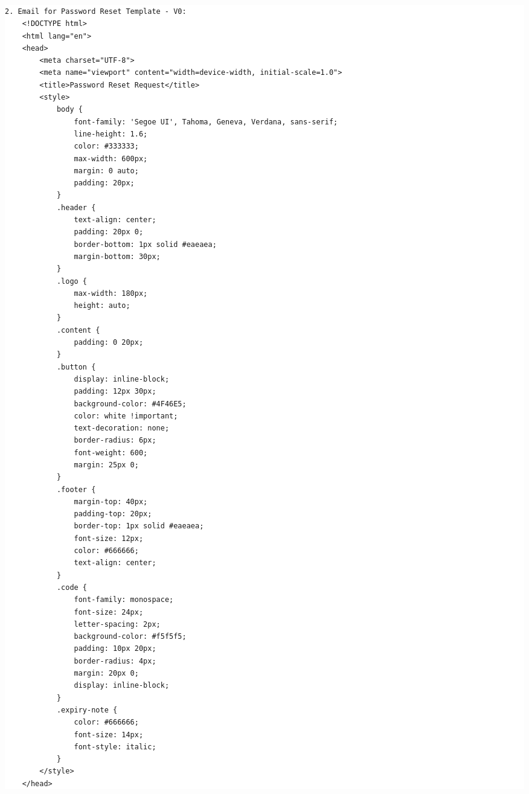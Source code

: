 	2. Email for Password Reset Template - V0:
		<!DOCTYPE html>
		<html lang="en">
		<head>
		    <meta charset="UTF-8">
		    <meta name="viewport" content="width=device-width, initial-scale=1.0">
		    <title>Password Reset Request</title>
		    <style>
		        body {
		            font-family: 'Segoe UI', Tahoma, Geneva, Verdana, sans-serif;
		            line-height: 1.6;
		            color: #333333;
		            max-width: 600px;
		            margin: 0 auto;
		            padding: 20px;
		        }
		        .header {
		            text-align: center;
		            padding: 20px 0;
		            border-bottom: 1px solid #eaeaea;
		            margin-bottom: 30px;
		        }
		        .logo {
		            max-width: 180px;
		            height: auto;
		        }
		        .content {
		            padding: 0 20px;
		        }
		        .button {
		            display: inline-block;
		            padding: 12px 30px;
		            background-color: #4F46E5;
		            color: white !important;
		            text-decoration: none;
		            border-radius: 6px;
		            font-weight: 600;
		            margin: 25px 0;
		        }
		        .footer {
		            margin-top: 40px;
		            padding-top: 20px;
		            border-top: 1px solid #eaeaea;
		            font-size: 12px;
		            color: #666666;
		            text-align: center;
		        }
		        .code {
		            font-family: monospace;
		            font-size: 24px;
		            letter-spacing: 2px;
		            background-color: #f5f5f5;
		            padding: 10px 20px;
		            border-radius: 4px;
		            margin: 20px 0;
		            display: inline-block;
		        }
		        .expiry-note {
		            color: #666666;
		            font-size: 14px;
		            font-style: italic;
		        }
		    </style>
		</head>